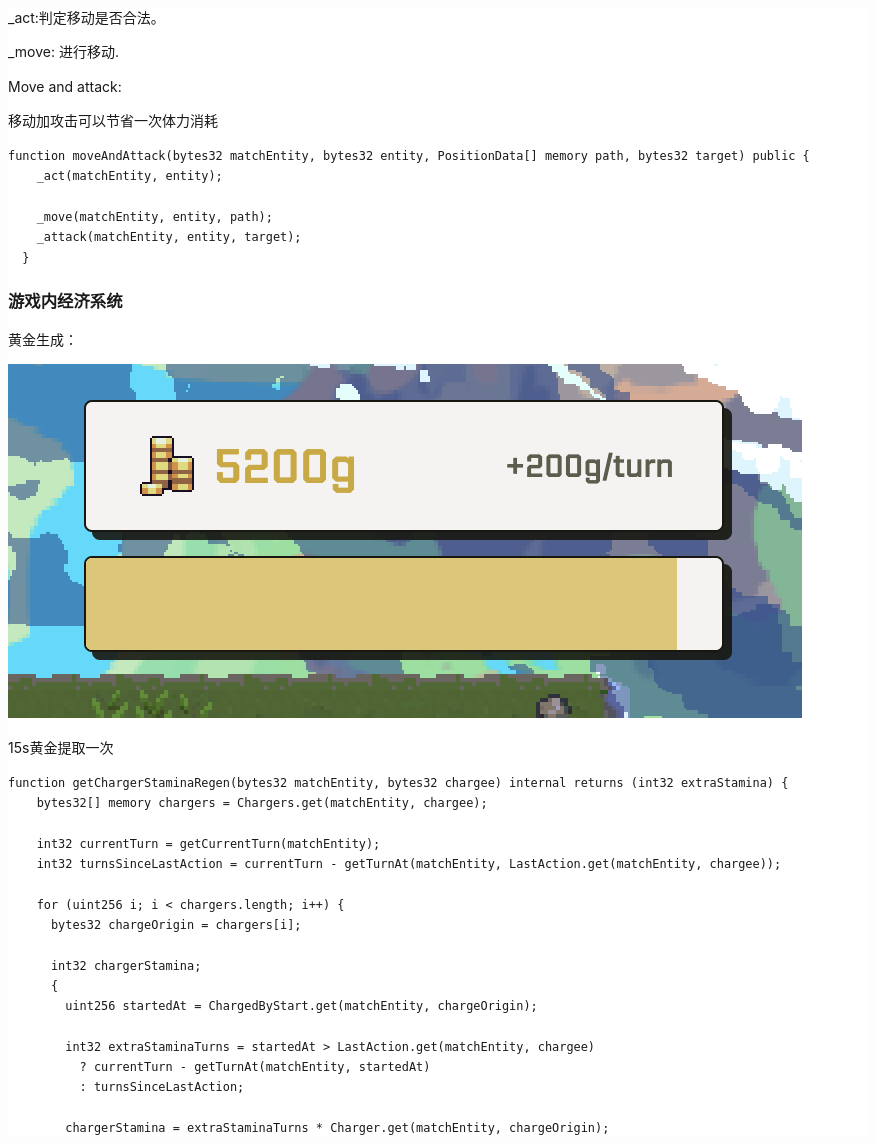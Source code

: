 ```solidity
```

_act:判定移动是否合法。

_move: 进行移动.

Move and attack:

移动加攻击可以节省一次体力消耗

```solidity
function moveAndAttack(bytes32 matchEntity, bytes32 entity, PositionData[] memory path, bytes32 target) public {
    _act(matchEntity, entity);

    _move(matchEntity, entity, path);
    _attack(matchEntity, entity, target);
  }
```

### 游戏内经济系统

黄金生成：

![截屏2024-01-26 下午2.24.47.png](/images/%25E6%2588%25AA%25E5%25B1%258F2024-01-26_%25E4%25B8%258B%25E5%258D%25882.24.47.png)

15s黄金提取一次

```solidity
function getChargerStaminaRegen(bytes32 matchEntity, bytes32 chargee) internal returns (int32 extraStamina) {
    bytes32[] memory chargers = Chargers.get(matchEntity, chargee);

    int32 currentTurn = getCurrentTurn(matchEntity);
    int32 turnsSinceLastAction = currentTurn - getTurnAt(matchEntity, LastAction.get(matchEntity, chargee));

    for (uint256 i; i < chargers.length; i++) {
      bytes32 chargeOrigin = chargers[i];

      int32 chargerStamina;
      {
        uint256 startedAt = ChargedByStart.get(matchEntity, chargeOrigin);

        int32 extraStaminaTurns = startedAt > LastAction.get(matchEntity, chargee)
          ? currentTurn - getTurnAt(matchEntity, startedAt)
          : turnsSinceLastAction;

        chargerStamina = extraStaminaTurns * Charger.get(matchEntity, chargeOrigin);
```